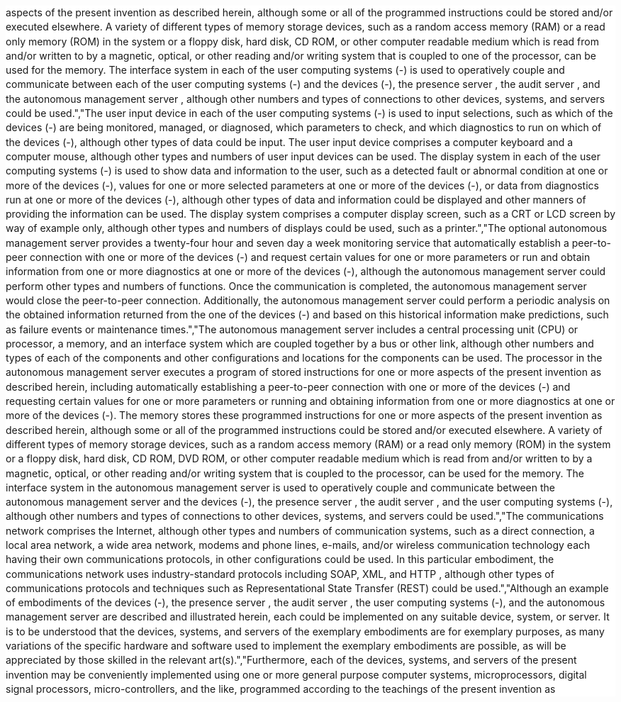 aspects of the present invention as described herein, although some or all of the programmed instructions could be stored and\/or executed elsewhere. A variety of different types of memory storage devices, such as a random access memory (RAM) or a read only memory (ROM) in the system or a floppy disk, hard disk, CD ROM, or other computer readable medium which is read from and\/or written to by a magnetic, optical, or other reading and\/or writing system that is coupled to one of the processor, can be used for the memory. The interface system in each of the user computing systems (-) is used to operatively couple and communicate between each of the user computing systems (-) and the devices (-), the presence server , the audit server , and the autonomous management server , although other numbers and types of connections to other devices, systems, and servers could be used.","The user input device in each of the user computing systems (-) is used to input selections, such as which of the devices (-) are being monitored, managed, or diagnosed, which parameters to check, and which diagnostics to run on which of the devices (-), although other types of data could be input. The user input device comprises a computer keyboard and a computer mouse, although other types and numbers of user input devices can be used. The display system in each of the user computing systems (-) is used to show data and information to the user, such as a detected fault or abnormal condition at one or more of the devices (-), values for one or more selected parameters at one or more of the devices (-), or data from diagnostics run at one or more of the devices (-), although other types of data and information could be displayed and other manners of providing the information can be used. The display system comprises a computer display screen, such as a CRT or LCD screen by way of example only, although other types and numbers of displays could be used, such as a printer.","The optional autonomous management server  provides a twenty-four hour and seven day a week monitoring service that automatically establish a peer-to-peer connection with one or more of the devices (-) and request certain values for one or more parameters or run and obtain information from one or more diagnostics at one or more of the devices (-), although the autonomous management server  could perform other types and numbers of functions. Once the communication is completed, the autonomous management server  would close the peer-to-peer connection. Additionally, the autonomous management server  could perform a periodic analysis on the obtained information returned from the one of the devices (-) and based on this historical information make predictions, such as failure events or maintenance times.","The autonomous management server  includes a central processing unit (CPU) or processor, a memory, and an interface system which are coupled together by a bus or other link, although other numbers and types of each of the components and other configurations and locations for the components can be used. The processor in the autonomous management server  executes a program of stored instructions for one or more aspects of the present invention as described herein, including automatically establishing a peer-to-peer connection with one or more of the devices (-) and requesting certain values for one or more parameters or running and obtaining information from one or more diagnostics at one or more of the devices (-). The memory stores these programmed instructions for one or more aspects of the present invention as described herein, although some or all of the programmed instructions could be stored and\/or executed elsewhere. A variety of different types of memory storage devices, such as a random access memory (RAM) or a read only memory (ROM) in the system or a floppy disk, hard disk, CD ROM, DVD ROM, or other computer readable medium which is read from and\/or written to by a magnetic, optical, or other reading and\/or writing system that is coupled to the processor, can be used for the memory. The interface system in the autonomous management server  is used to operatively couple and communicate between the autonomous management server  and the devices (-), the presence server , the audit server , and the user computing systems (-), although other numbers and types of connections to other devices, systems, and servers could be used.","The communications network  comprises the Internet, although other types and numbers of communication systems, such as a direct connection, a local area network, a wide area network, modems and phone lines, e-mails, and\/or wireless communication technology each having their own communications protocols, in other configurations could be used. In this particular embodiment, the communications network  uses industry-standard protocols including SOAP, XML, and HTTP , although other types of communications protocols and techniques such as Representational State Transfer (REST) could be used.","Although an example of embodiments of the devices (-), the presence server , the audit server , the user computing systems (-), and the autonomous management server  are described and illustrated herein, each could be implemented on any suitable device, system, or server. It is to be understood that the devices, systems, and servers of the exemplary embodiments are for exemplary purposes, as many variations of the specific hardware and software used to implement the exemplary embodiments are possible, as will be appreciated by those skilled in the relevant art(s).","Furthermore, each of the devices, systems, and servers of the present invention may be conveniently implemented using one or more general purpose computer systems, microprocessors, digital signal processors, micro-controllers, and the like, programmed according to the teachings of the present invention as